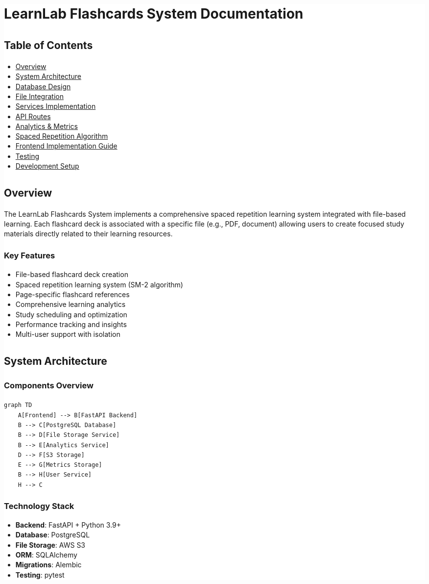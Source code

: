 # LearnLab Flashcards System Documentation

## Table of Contents
- [Overview](#overview)
- [System Architecture](#system-architecture)
- [Database Design](#database-design)
- [File Integration](#file-integration)
- [Services Implementation](#services-implementation)
- [API Routes](#api-routes)
- [Analytics & Metrics](#analytics--metrics)
- [Spaced Repetition Algorithm](#spaced-repetition-algorithm)
- [Frontend Implementation Guide](#frontend-implementation-guide)
- [Testing](#testing)
- [Development Setup](#development-setup)

## Overview

The LearnLab Flashcards System implements a comprehensive spaced repetition learning system integrated with file-based learning. Each flashcard deck is associated with a specific file (e.g., PDF, document) allowing users to create focused study materials directly related to their learning resources.

### Key Features
- File-based flashcard deck creation
- Spaced repetition learning system (SM-2 algorithm)
- Page-specific flashcard references
- Comprehensive learning analytics
- Study scheduling and optimization
- Performance tracking and insights
- Multi-user support with isolation

## System Architecture

### Components Overview
```mermaid
graph TD
    A[Frontend] --> B[FastAPI Backend]
    B --> C[PostgreSQL Database]
    B --> D[File Storage Service]
    B --> E[Analytics Service]
    D --> F[S3 Storage]
    E --> G[Metrics Storage]
    B --> H[User Service]
    H --> C
```

### Technology Stack
- **Backend**: FastAPI + Python 3.9+
- **Database**: PostgreSQL
- **File Storage**: AWS S3
- **ORM**: SQLAlchemy
- **Migrations**: Alembic
- **Testing**: pytest
